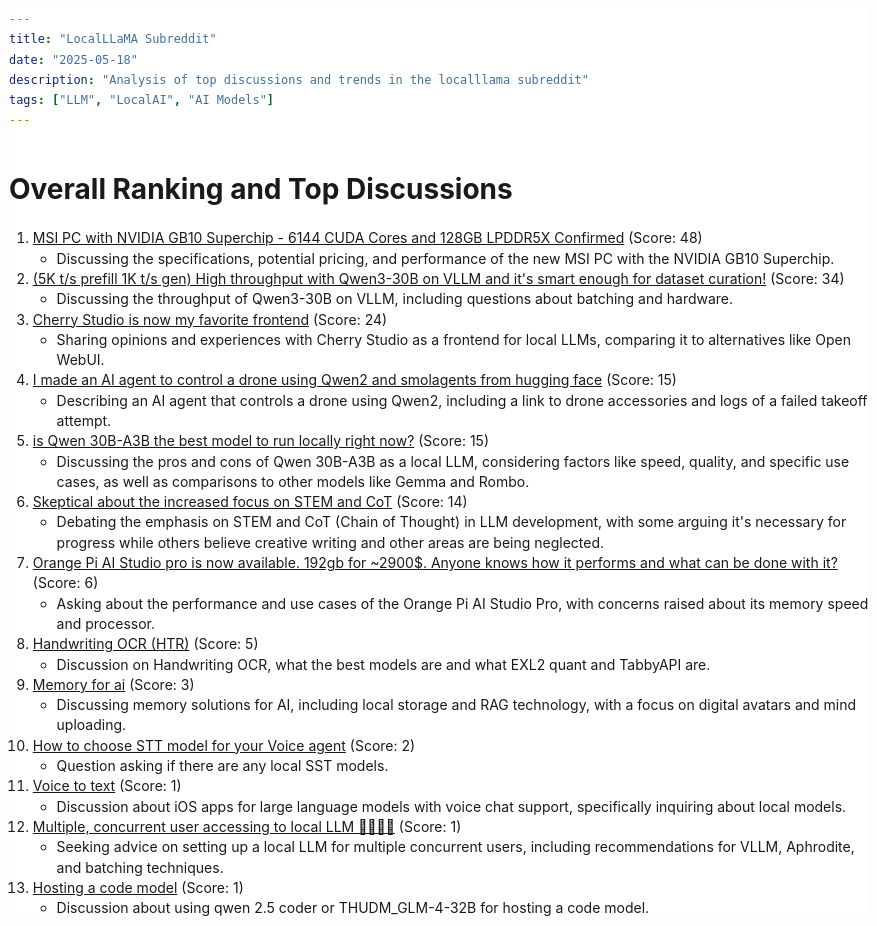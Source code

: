 ```yaml
---
title: "LocalLLaMA Subreddit"
date: "2025-05-18"
description: "Analysis of top discussions and trends in the localllama subreddit"
tags: ["LLM", "LocalAI", "AI Models"]
---
```


# Overall Ranking and Top Discussions
1.  [MSI PC with NVIDIA GB10 Superchip - 6144 CUDA Cores and 128GB LPDDR5X Confirmed](https://www.reddit.com/r/LocalLLaMA/comments/1kppdhb/msi_pc_with_nvidia_gb10_superchip_6144_cuda_cores/) (Score: 48)
    *   Discussing the specifications, potential pricing, and performance of the new MSI PC with the NVIDIA GB10 Superchip.
2.  [(5K t/s prefill 1K t/s gen) High throughput with Qwen3-30B on VLLM and it's smart enough for dataset curation!](https://i.redd.it/4o2ohg30kk1f1.png) (Score: 34)
    *   Discussing the throughput of Qwen3-30B on VLLM, including questions about batching and hardware.
3.  [Cherry Studio is now my favorite frontend](https://www.reddit.com/r/LocalLLaMA/comments/1kpozhd/cherry_studio_is_now_my_favorite_frontend/) (Score: 24)
    *   Sharing opinions and experiences with Cherry Studio as a frontend for local LLMs, comparing it to alternatives like Open WebUI.
4.  [I made an AI agent to control a drone using Qwen2 and smolagents from hugging face](https://www.reddit.com/r/LocalLLaMA/comments/1kpnfvo/i_made_an_ai_agent_to_control_a_drone_using_qwen2/) (Score: 15)
    *   Describing an AI agent that controls a drone using Qwen2, including a link to drone accessories and logs of a failed takeoff attempt.
5.  [is Qwen 30B-A3B the best model to run locally right now?](https://www.reddit.com/r/LocalLLaMA/comments/1kpp5op/is_qwen_30ba3b_the_best_model_to_run_locally/) (Score: 15)
    *   Discussing the pros and cons of Qwen 30B-A3B as a local LLM, considering factors like speed, quality, and specific use cases, as well as comparisons to other models like Gemma and Rombo.
6.  [Skeptical about the increased focus on STEM and CoT](https://www.reddit.com/r/LocalLLaMA/comments/1kprsun/skeptical_about_the_increased_focus_on_stem_and/) (Score: 14)
    *   Debating the emphasis on STEM and CoT (Chain of Thought) in LLM development, with some arguing it's necessary for progress while others believe creative writing and other areas are being neglected.
7.  [Orange Pi AI Studio pro is now available. 192gb for ~2900$. Anyone knows how it performs and what can be done with it?](https://www.reddit.com/r/LocalLLaMA/comments/1kpqk4c/orange_pi_ai_studio_pro_is_now_available_192gb/) (Score: 6)
    *   Asking about the performance and use cases of the Orange Pi AI Studio Pro, with concerns raised about its memory speed and processor.
8.  [Handwriting OCR (HTR)](https://www.reddit.com/r/LocalLLaMA/comments/1kppihw/handwriting_ocr_htr/) (Score: 5)
    *   Discussion on Handwriting OCR, what the best models are and what EXL2 quant and TabbyAPI are.
9.  [Memory for ai](https://www.reddit.com/r/LocalLLaMA/comments/1kpowdx/memory_for_ai/) (Score: 3)
    *   Discussing memory solutions for AI, including local storage and RAG technology, with a focus on digital avatars and mind uploading.
10. [How to choose STT model for your Voice agent](https://comparevoiceai.com/blog/how-to-choose-stt-voice-ai-model) (Score: 2)
    *   Question asking if there are any local SST models.
11. [Voice to text](https://www.reddit.com/r/LocalLLaMA/comments/1kpn8ot/voice_to_text/) (Score: 1)
    *   Discussion about iOS apps for large language models with voice chat support, specifically inquiring about local models.
12. [Multiple, concurrent user accessing to local LLM 🦙🦙🦙🦙](https://www.reddit.com/r/LocalLLaMA/comments/1kpotei/multiple_concurrent_user_accessing_to_local_llm/) (Score: 1)
    *   Seeking advice on setting up a local LLM for multiple concurrent users, including recommendations for VLLM, Aphrodite, and batching techniques.
13. [Hosting a code model](https://www.reddit.com/r/LocalLLaMA/comments/1kpoww0/hosting_a_code_model/) (Score: 1)
    *   Discussion about using qwen 2.5 coder or THUDM_GLM-4-32B for hosting a code model.